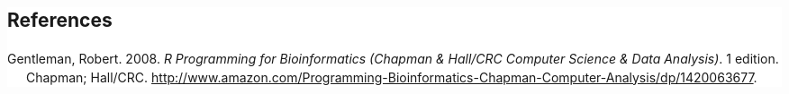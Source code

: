 ## References

<div id="refs" class="references csl-bib-body hanging-indent">

<div id="ref-Gentleman2008-xo" class="csl-entry">

Gentleman, Robert. 2008. *R Programming for Bioinformatics (Chapman & Hall/CRC Computer Science & Data Analysis)*. 1 edition. Chapman; Hall/CRC. <http://www.amazon.com/Programming-Bioinformatics-Chapman-Computer-Analysis/dp/1420063677>.

</div>

</div>
